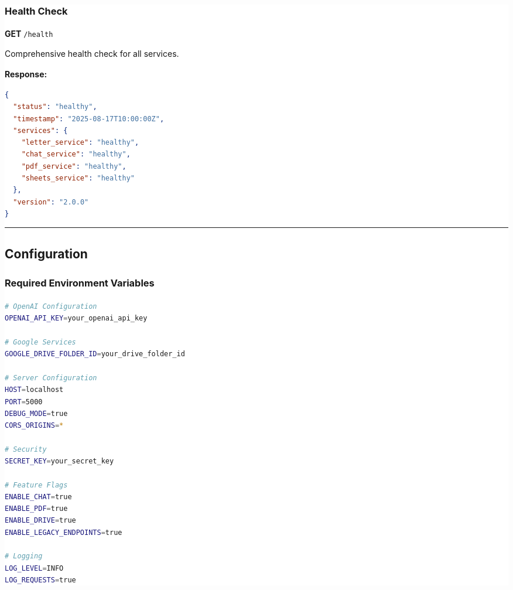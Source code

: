 ### Health Check
**GET** `/health`

Comprehensive health check for all services.

**Response:**
```json
{
  "status": "healthy",
  "timestamp": "2025-08-17T10:00:00Z",
  "services": {
    "letter_service": "healthy",
    "chat_service": "healthy",
    "pdf_service": "healthy",
    "sheets_service": "healthy"
  },
  "version": "2.0.0"
}
```

---

## Configuration

### Required Environment Variables
```bash
# OpenAI Configuration
OPENAI_API_KEY=your_openai_api_key

# Google Services
GOOGLE_DRIVE_FOLDER_ID=your_drive_folder_id

# Server Configuration  
HOST=localhost
PORT=5000
DEBUG_MODE=true
CORS_ORIGINS=*

# Security
SECRET_KEY=your_secret_key

# Feature Flags
ENABLE_CHAT=true
ENABLE_PDF=true
ENABLE_DRIVE=true
ENABLE_LEGACY_ENDPOINTS=true

# Logging
LOG_LEVEL=INFO
LOG_REQUESTS=true
```
